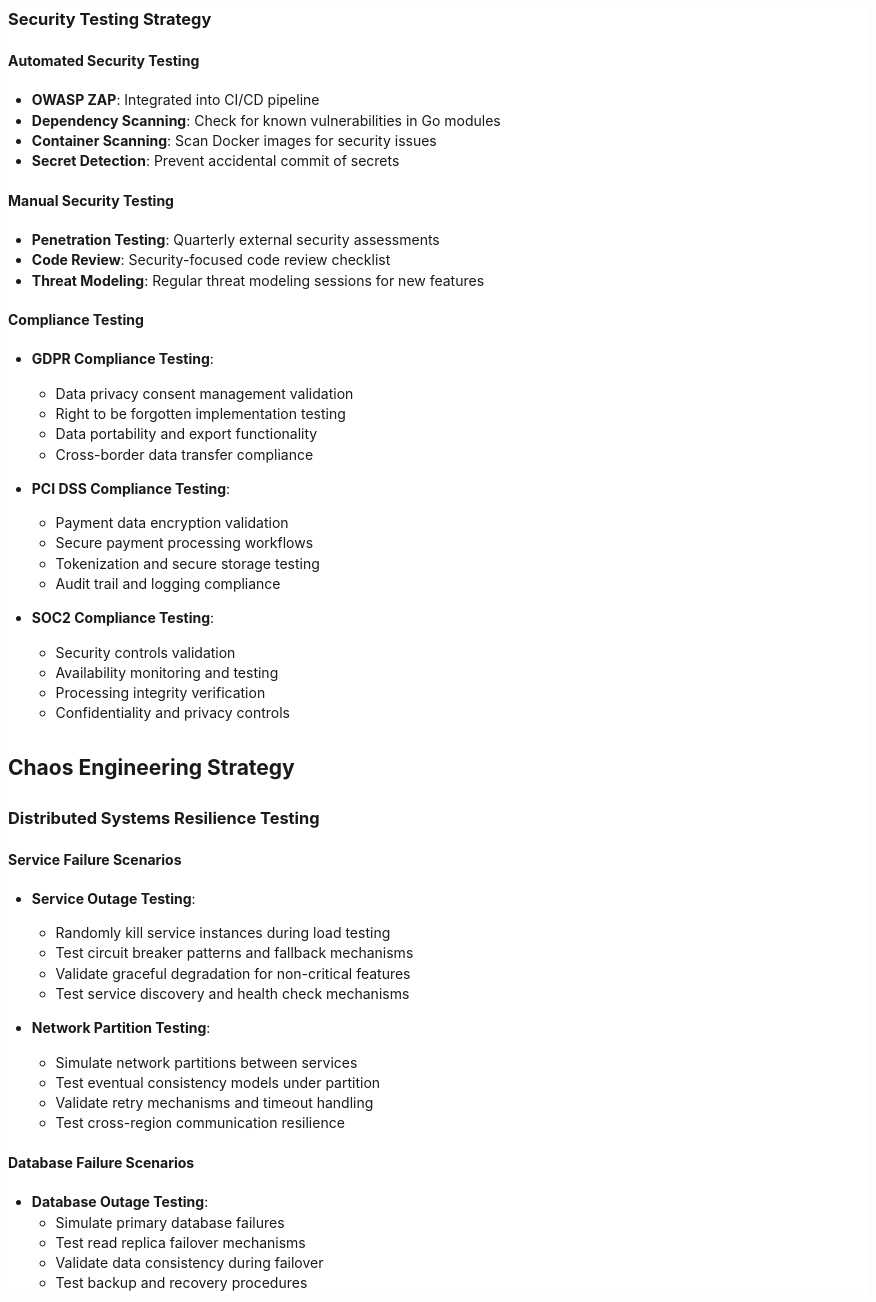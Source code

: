 ### Security Testing Strategy

#### Automated Security Testing
- **OWASP ZAP**: Integrated into CI/CD pipeline
- **Dependency Scanning**: Check for known vulnerabilities in Go modules
- **Container Scanning**: Scan Docker images for security issues
- **Secret Detection**: Prevent accidental commit of secrets

#### Manual Security Testing
- **Penetration Testing**: Quarterly external security assessments
- **Code Review**: Security-focused code review checklist
- **Threat Modeling**: Regular threat modeling sessions for new features

#### Compliance Testing
- **GDPR Compliance Testing**:
  - Data privacy consent management validation
  - Right to be forgotten implementation testing
  - Data portability and export functionality
  - Cross-border data transfer compliance
  
- **PCI DSS Compliance Testing**:
  - Payment data encryption validation
  - Secure payment processing workflows
  - Tokenization and secure storage testing
  - Audit trail and logging compliance
  
- **SOC2 Compliance Testing**:
  - Security controls validation
  - Availability monitoring and testing
  - Processing integrity verification
  - Confidentiality and privacy controls

## Chaos Engineering Strategy

### Distributed Systems Resilience Testing

#### Service Failure Scenarios
- **Service Outage Testing**:
  - Randomly kill service instances during load testing
  - Test circuit breaker patterns and fallback mechanisms
  - Validate graceful degradation for non-critical features
  - Test service discovery and health check mechanisms
  
- **Network Partition Testing**:
  - Simulate network partitions between services
  - Test eventual consistency models under partition
  - Validate retry mechanisms and timeout handling
  - Test cross-region communication resilience

#### Database Failure Scenarios
- **Database Outage Testing**:
  - Simulate primary database failures
  - Test read replica failover mechanisms
  - Validate data consistency during failover
  - Test backup and recovery procedures
  